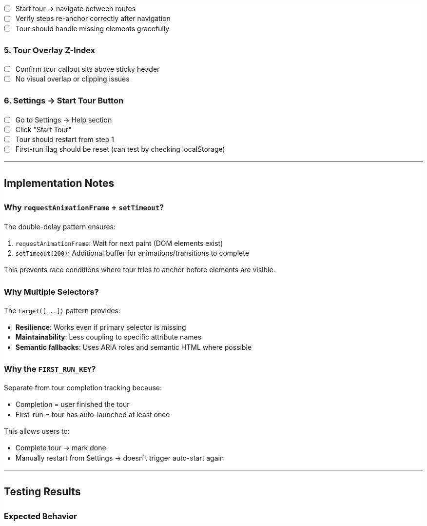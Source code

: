 - [ ] Start tour → navigate between routes
- [ ] Verify steps re-anchor correctly after navigation
- [ ] Tour should handle missing elements gracefully

### 5. Tour Overlay Z-Index

- [ ] Confirm tour callout sits above sticky header
- [ ] No visual overlap or clipping issues

### 6. Settings → Start Tour Button

- [ ] Go to Settings → Help section
- [ ] Click "Start Tour"
- [ ] Tour should restart from step 1
- [ ] First-run flag should be reset (can test by checking localStorage)

---

## Implementation Notes

### Why `requestAnimationFrame` + `setTimeout`?

The double-delay pattern ensures:

1. `requestAnimationFrame`: Wait for next paint (DOM elements exist)
2. `setTimeout(200)`: Additional buffer for animations/transitions to complete

This prevents race conditions where tour tries to anchor before elements are visible.

### Why Multiple Selectors?

The `target([...])` pattern provides:

- **Resilience**: Works even if primary selector is missing
- **Maintainability**: Less coupling to specific attribute names
- **Semantic fallbacks**: Uses ARIA roles and semantic HTML where possible

### Why the `FIRST_RUN_KEY`?

Separate from tour completion tracking because:

- Completion = user finished the tour
- First-run = tour has auto-launched at least once

This allows users to:

- Complete tour → mark done
- Manually restart from Settings → doesn't trigger auto-start again

---

## Testing Results

### Expected Behavior
